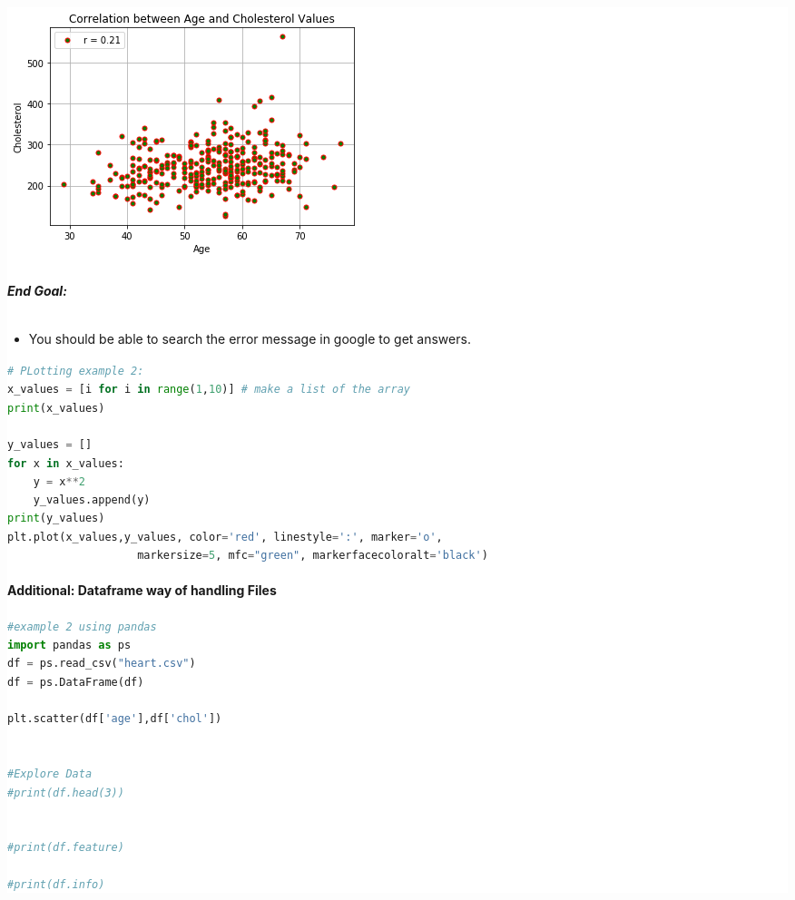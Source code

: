 
![png](output_31_0.png)


###### **End Goal:**
* You should be able to search the error message in google to get answers.



```python
# PLotting example 2: 
x_values = [i for i in range(1,10)] # make a list of the array
print(x_values)

y_values = []
for x in x_values:
    y = x**2
    y_values.append(y)
print(y_values)
plt.plot(x_values,y_values, color='red', linestyle=':', marker='o',
                    markersize=5, mfc="green", markerfacecoloralt='black')

```

#### Additional:  Dataframe  way of handling Files


```python
#example 2 using pandas
import pandas as ps
df = ps.read_csv("heart.csv")
df = ps.DataFrame(df)

plt.scatter(df['age'],df['chol'])


#Explore Data
#print(df.head(3))


#print(df.feature)

#print(df.info)
```
